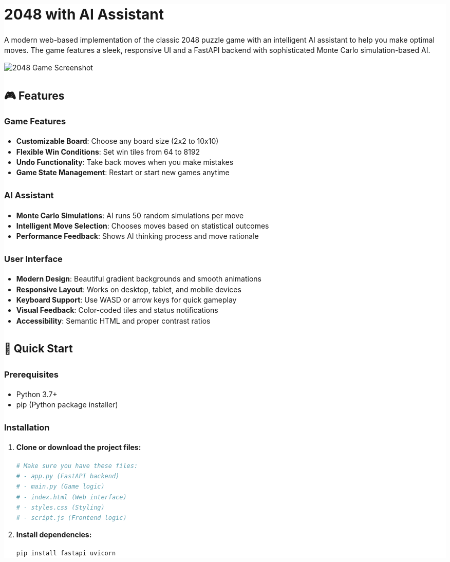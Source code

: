 # 2048 with AI Assistant

A modern web-based implementation of the classic 2048 puzzle game with an intelligent AI assistant to help you make optimal moves. The game features a sleek, responsive UI and a FastAPI backend with sophisticated Monte Carlo simulation-based AI.

![2048 Game Screenshot](https://i.imgur.com/placeholder.png)

## 🎮 Features

### Game Features
- **Customizable Board**: Choose any board size (2x2 to 10x10)
- **Flexible Win Conditions**: Set win tiles from 64 to 8192
- **Undo Functionality**: Take back moves when you make mistakes
- **Game State Management**: Restart or start new games anytime

### AI Assistant
- **Monte Carlo Simulations**: AI runs 50 random simulations per move
- **Intelligent Move Selection**: Chooses moves based on statistical outcomes
- **Performance Feedback**: Shows AI thinking process and move rationale

### User Interface
- **Modern Design**: Beautiful gradient backgrounds and smooth animations
- **Responsive Layout**: Works on desktop, tablet, and mobile devices
- **Keyboard Support**: Use WASD or arrow keys for quick gameplay
- **Visual Feedback**: Color-coded tiles and status notifications
- **Accessibility**: Semantic HTML and proper contrast ratios

## 🚀 Quick Start

### Prerequisites
- Python 3.7+
- pip (Python package installer)

### Installation

1. **Clone or download the project files:**
   ```bash
   # Make sure you have these files:
   # - app.py (FastAPI backend)
   # - main.py (Game logic)
   # - index.html (Web interface)
   # - styles.css (Styling)
   # - script.js (Frontend logic)
   ```

2. **Install dependencies:**
   ```bash
   pip install fastapi uvicorn
   ```
